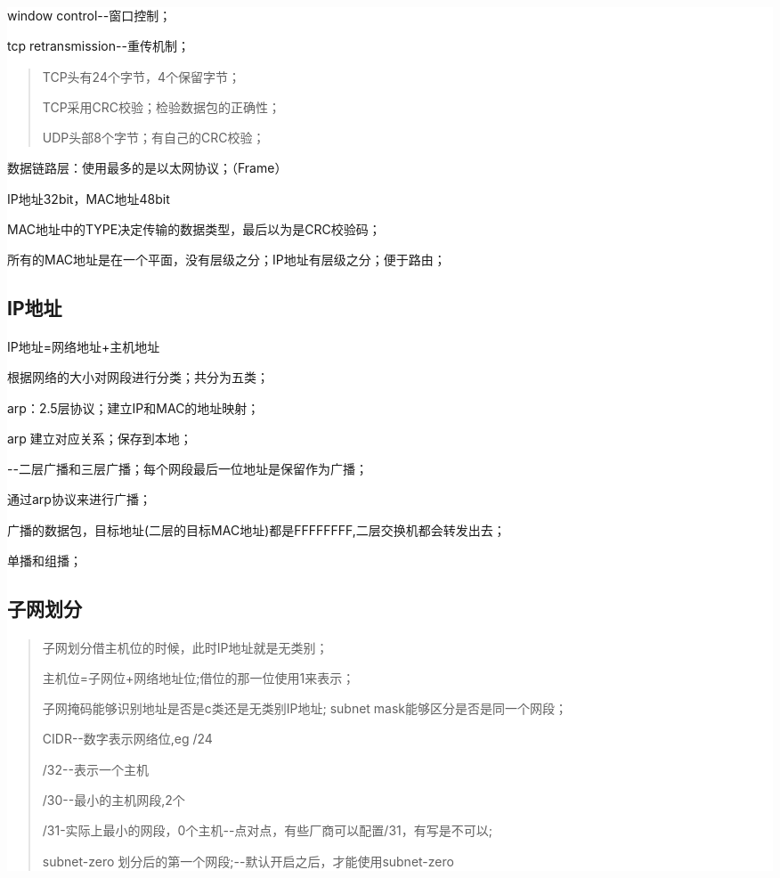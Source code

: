 window control--窗口控制；

tcp retransmission--重传机制；

> TCP头有24个字节，4个保留字节；
>
> TCP采用CRC校验；检验数据包的正确性；
>
> UDP头部8个字节；有自己的CRC校验；



数据链路层：使用最多的是以太网协议；（Frame）

IP地址32bit，MAC地址48bit

MAC地址中的TYPE决定传输的数据类型，最后以为是CRC校验码；

所有的MAC地址是在一个平面，没有层级之分；IP地址有层级之分；便于路由；



## IP地址

IP地址=网络地址+主机地址

根据网络的大小对网段进行分类；共分为五类；



arp：2.5层协议；建立IP和MAC的地址映射；

arp 建立对应关系；保存到本地；

--二层广播和三层广播；每个网段最后一位地址是保留作为广播；

通过arp协议来进行广播；

广播的数据包，目标地址(二层的目标MAC地址)都是FFFFFFFF,二层交换机都会转发出去；

单播和组播；

## 子网划分

> 子网划分借主机位的时候，此时IP地址就是无类别；
>
> 主机位=子网位+网络地址位;借位的那一位使用1来表示；
>
> 子网掩码能够识别地址是否是c类还是无类别IP地址; subnet mask能够区分是否是同一个网段；
>
> CIDR--数字表示网络位,eg /24
>
> /32--表示一个主机
>
> /30--最小的主机网段,2个
>
> /31-实际上最小的网段，0个主机--点对点，有些厂商可以配置/31，有写是不可以;
>
> subnet-zero 划分后的第一个网段;--默认开启之后，才能使用subnet-zero

